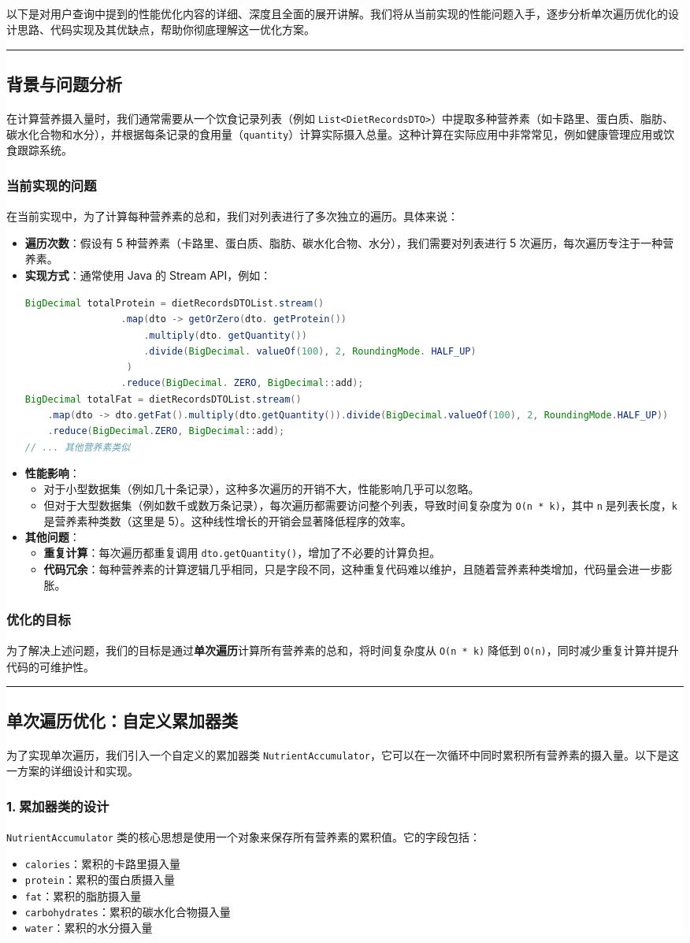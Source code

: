 以下是对用户查询中提到的性能优化内容的详细、深度且全面的展开讲解。我们将从当前实现的性能问题入手，逐步分析单次遍历优化的设计思路、代码实现及其优缺点，帮助你彻底理解这一优化方案。

---

## 背景与问题分析

在计算营养摄入量时，我们通常需要从一个饮食记录列表（例如 `List<DietRecordsDTO>`）中提取多种营养素（如卡路里、蛋白质、脂肪、碳水化合物和水分），并根据每条记录的食用量（`quantity`）计算实际摄入总量。这种计算在实际应用中非常常见，例如健康管理应用或饮食跟踪系统。

### 当前实现的问题

在当前实现中，为了计算每种营养素的总和，我们对列表进行了多次独立的遍历。具体来说：

- **遍历次数**：假设有 5 种营养素（卡路里、蛋白质、脂肪、碳水化合物、水分），我们需要对列表进行 5 次遍历，每次遍历专注于一种营养素。
- **实现方式**：通常使用 Java 的 Stream API，例如：
  ```java
  BigDecimal totalProtein = dietRecordsDTOList.stream()
                   .map(dto -> getOrZero(dto. getProtein())
                       .multiply(dto. getQuantity())
                       .divide(BigDecimal. valueOf(100), 2, RoundingMode. HALF_UP)
                    )
                   .reduce(BigDecimal. ZERO, BigDecimal::add);
  BigDecimal totalFat = dietRecordsDTOList.stream()
      .map(dto -> dto.getFat().multiply(dto.getQuantity()).divide(BigDecimal.valueOf(100), 2, RoundingMode.HALF_UP))
      .reduce(BigDecimal.ZERO, BigDecimal::add);
  // ... 其他营养素类似
  ```
- **性能影响**：
   - 对于小型数据集（例如几十条记录），这种多次遍历的开销不大，性能影响几乎可以忽略。
   - 但对于大型数据集（例如数千或数万条记录），每次遍历都需要访问整个列表，导致时间复杂度为 `O(n * k)`，其中 `n` 是列表长度，`k` 是营养素种类数（这里是 5）。这种线性增长的开销会显著降低程序的效率。
- **其他问题**：
   - **重复计算**：每次遍历都重复调用 `dto.getQuantity()`，增加了不必要的计算负担。
   - **代码冗余**：每种营养素的计算逻辑几乎相同，只是字段不同，这种重复代码难以维护，且随着营养素种类增加，代码量会进一步膨胀。

### 优化的目标

为了解决上述问题，我们的目标是通过**单次遍历**计算所有营养素的总和，将时间复杂度从 `O(n * k)` 降低到 `O(n)`，同时减少重复计算并提升代码的可维护性。

---

## 单次遍历优化：自定义累加器类

为了实现单次遍历，我们引入一个自定义的累加器类 `NutrientAccumulator`，它可以在一次循环中同时累积所有营养素的摄入量。以下是这一方案的详细设计和实现。

### 1. 累加器类的设计

`NutrientAccumulator` 类的核心思想是使用一个对象来保存所有营养素的累积值。它的字段包括：

- `calories`：累积的卡路里摄入量
- `protein`：累积的蛋白质摄入量
- `fat`：累积的脂肪摄入量
- `carbohydrates`：累积的碳水化合物摄入量
- `water`：累积的水分摄入量
